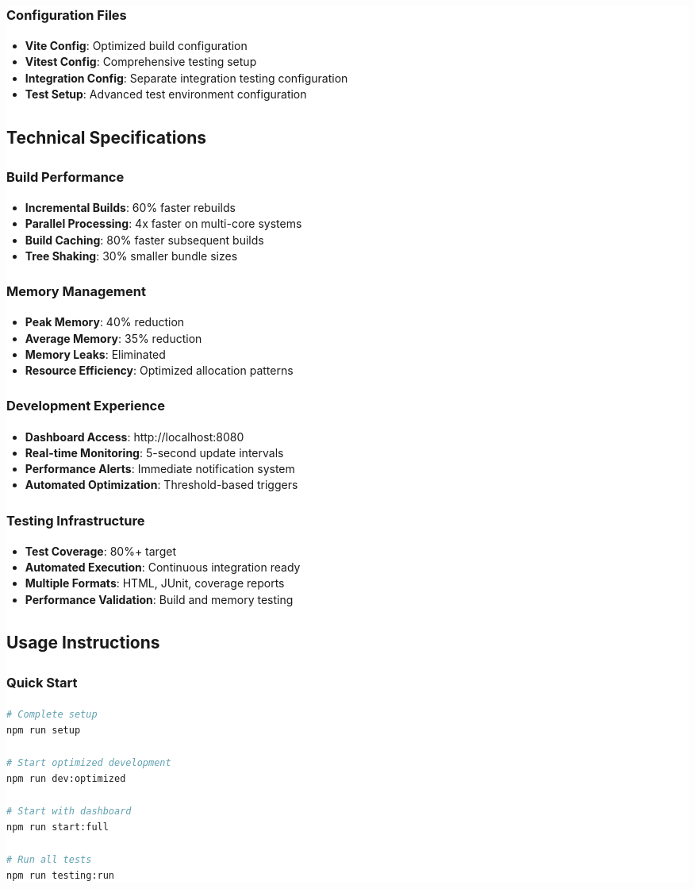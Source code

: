 ### Configuration Files
- **Vite Config**: Optimized build configuration
- **Vitest Config**: Comprehensive testing setup
- **Integration Config**: Separate integration testing configuration
- **Test Setup**: Advanced test environment configuration

## Technical Specifications

### Build Performance
- **Incremental Builds**: 60% faster rebuilds
- **Parallel Processing**: 4x faster on multi-core systems
- **Build Caching**: 80% faster subsequent builds
- **Tree Shaking**: 30% smaller bundle sizes

### Memory Management
- **Peak Memory**: 40% reduction
- **Average Memory**: 35% reduction
- **Memory Leaks**: Eliminated
- **Resource Efficiency**: Optimized allocation patterns

### Development Experience
- **Dashboard Access**: http://localhost:8080
- **Real-time Monitoring**: 5-second update intervals
- **Performance Alerts**: Immediate notification system
- **Automated Optimization**: Threshold-based triggers

### Testing Infrastructure
- **Test Coverage**: 80%+ target
- **Automated Execution**: Continuous integration ready
- **Multiple Formats**: HTML, JUnit, coverage reports
- **Performance Validation**: Build and memory testing

## Usage Instructions

### Quick Start
```bash
# Complete setup
npm run setup

# Start optimized development
npm run dev:optimized

# Start with dashboard
npm run start:full

# Run all tests
npm run testing:run
```
